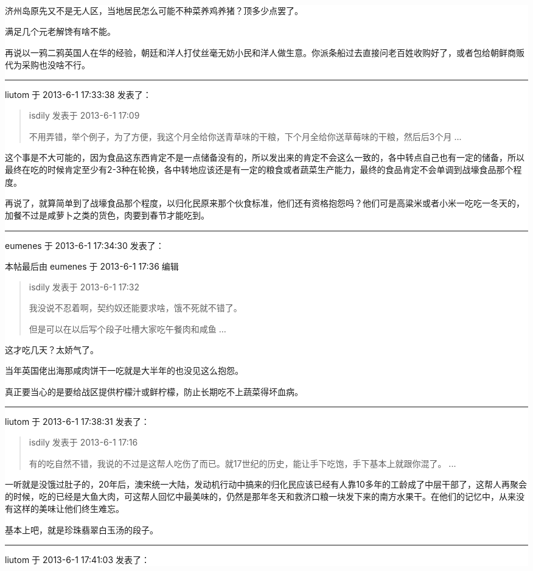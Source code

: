 

济州岛原先又不是无人区，当地居民怎么可能不种菜养鸡养猪？顶多少点罢了。

满足几个元老解馋有啥不能。

再说以一鸦二鸦英国人在华的经验，朝廷和洋人打仗丝毫无妨小民和洋人做生意。你派条船过去直接问老百姓收购好了，或者包给朝鲜商贩代为采购也没啥不行。

---------

liutom 于 2013-6-1 17:33:38 发表了：

> isdily 发表于 2013-6-1 17:09
> 
> 不用弄错，举个例子，为了方便，我这个月全给你送青草味的干粮，下个月全给你送草莓味的干粮，然后后3个月 ...



这个事是不大可能的，因为食品这东西肯定不是一点储备没有的，所以发出来的肯定不会这么一致的，各中转点自己也有一定的储备，所以最终在吃的时候肯定至少有2-3种在轮换，各中转地应该还是有一定的粮食或者蔬菜生产能力，最终的食品肯定不会单调到战壕食品那个程度。

再说了，就算简单到了战壕食品那个程度，以归化民原来那个伙食标准，他们还有资格抱怨吗？他们可是高粱米或者小米一吃吃一冬天的，加餐不过是咸萝卜之类的货色，肉要到春节才能吃到。

---------

eumenes 于 2013-6-1 17:34:30 发表了：

本帖最后由 eumenes 于 2013-6-1 17:36 编辑 


> 
> isdily 发表于 2013-6-1 17:32
> 
> 我没说不忍着啊，契约奴还能要求啥，饿不死就不错了。
> 
> 但是可以在以后写个段子吐槽大家吃午餐肉和咸鱼 ...



这才吃几天？太娇气了。

当年英国佬出海那咸肉饼干一吃就是大半年的也没见这么抱怨。

真正要当心的是要给战区提供柠檬汁或鲜柠檬，防止长期吃不上蔬菜得坏血病。

---------

liutom 于 2013-6-1 17:38:31 发表了：

> isdily 发表于 2013-6-1 17:16
> 
> 有的吃自然不错，我说的不过是这帮人吃伤了而已。就17世纪的历史，能让手下吃饱，手下基本上就跟你混了。 ...



一听就是没饿过肚子的，20年后，澳宋统一大陆，发动机行动中搞来的归化民应该已经有人靠10多年的工龄成了中层干部了，这帮人再聚会的时候，吃的已经是大鱼大肉，可这帮人回忆中最美味的，仍然是那年冬天和救济口粮一块发下来的南方水果干。在他们的记忆中，从来没有这样的美味让他们终生难忘。

基本上吧，就是珍珠翡翠白玉汤的段子。

---------

liutom 于 2013-6-1 17:41:03 发表了：
